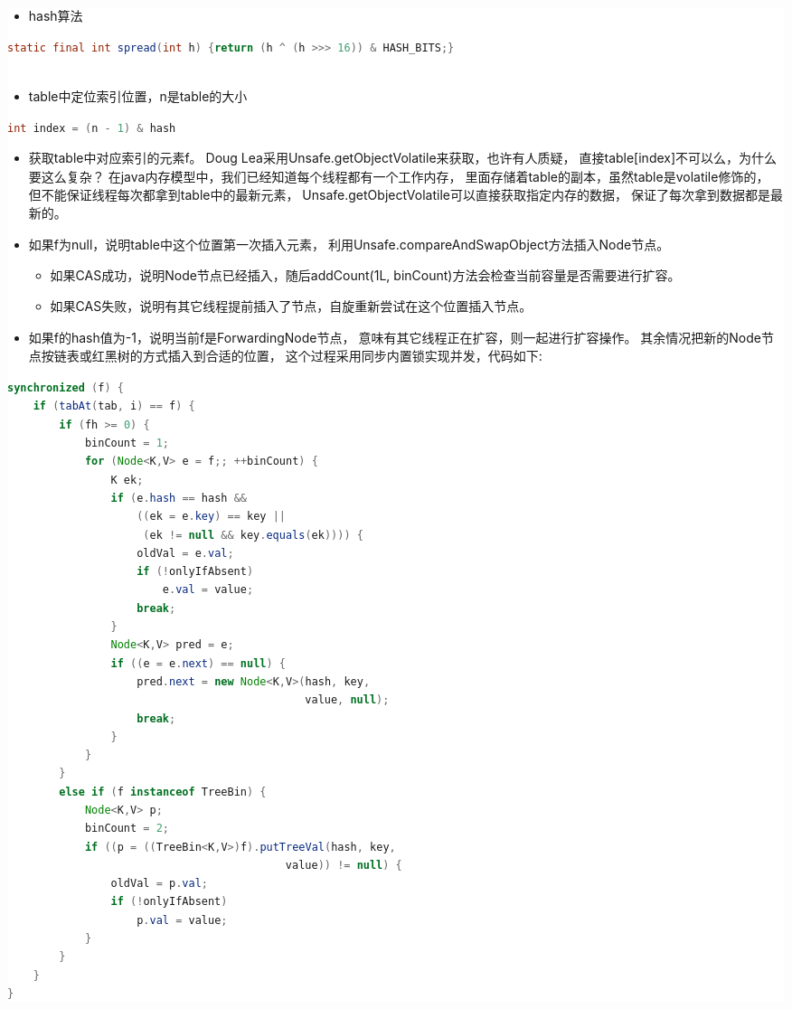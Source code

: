 - hash算法

```java
static final int spread(int h) {return (h ^ (h >>> 16)) & HASH_BITS;}
 
```

- table中定位索引位置，n是table的大小
```java
int index = (n - 1) & hash
``` 

- 获取table中对应索引的元素f。
 Doug Lea采用Unsafe.getObjectVolatile来获取，也许有人质疑，
 直接table[index]不可以么，为什么要这么复杂？
 在java内存模型中，我们已经知道每个线程都有一个工作内存，
 里面存储着table的副本，虽然table是volatile修饰的，
 但不能保证线程每次都拿到table中的最新元素，
 Unsafe.getObjectVolatile可以直接获取指定内存的数据，
 保证了每次拿到数据都是最新的。

- 如果f为null，说明table中这个位置第一次插入元素，
利用Unsafe.compareAndSwapObject方法插入Node节点。
 
  -  如果CAS成功，说明Node节点已经插入，随后addCount(1L, binCount)方法会检查当前容量是否需要进行扩容。
  
  -  如果CAS失败，说明有其它线程提前插入了节点，自旋重新尝试在这个位置插入节点。
 
- 如果f的hash值为-1，说明当前f是ForwardingNode节点，
意味有其它线程正在扩容，则一起进行扩容操作。
 其余情况把新的Node节点按链表或红黑树的方式插入到合适的位置，
 这个过程采用同步内置锁实现并发，代码如下:
 
 ```java
synchronized (f) {
     if (tabAt(tab, i) == f) {
         if (fh >= 0) {
             binCount = 1;
             for (Node<K,V> e = f;; ++binCount) {
                 K ek;
                 if (e.hash == hash &&
                     ((ek = e.key) == key ||
                      (ek != null && key.equals(ek)))) {
                     oldVal = e.val;
                     if (!onlyIfAbsent)
                         e.val = value;
                     break;
                 }
                 Node<K,V> pred = e;
                 if ((e = e.next) == null) {
                     pred.next = new Node<K,V>(hash, key,
                                               value, null);
                     break;
                 }
             }
         }
         else if (f instanceof TreeBin) {
             Node<K,V> p;
             binCount = 2;
             if ((p = ((TreeBin<K,V>)f).putTreeVal(hash, key,
                                            value)) != null) {
                 oldVal = p.val;
                 if (!onlyIfAbsent)
                     p.val = value;
             }
         }
     }
 }
 ```